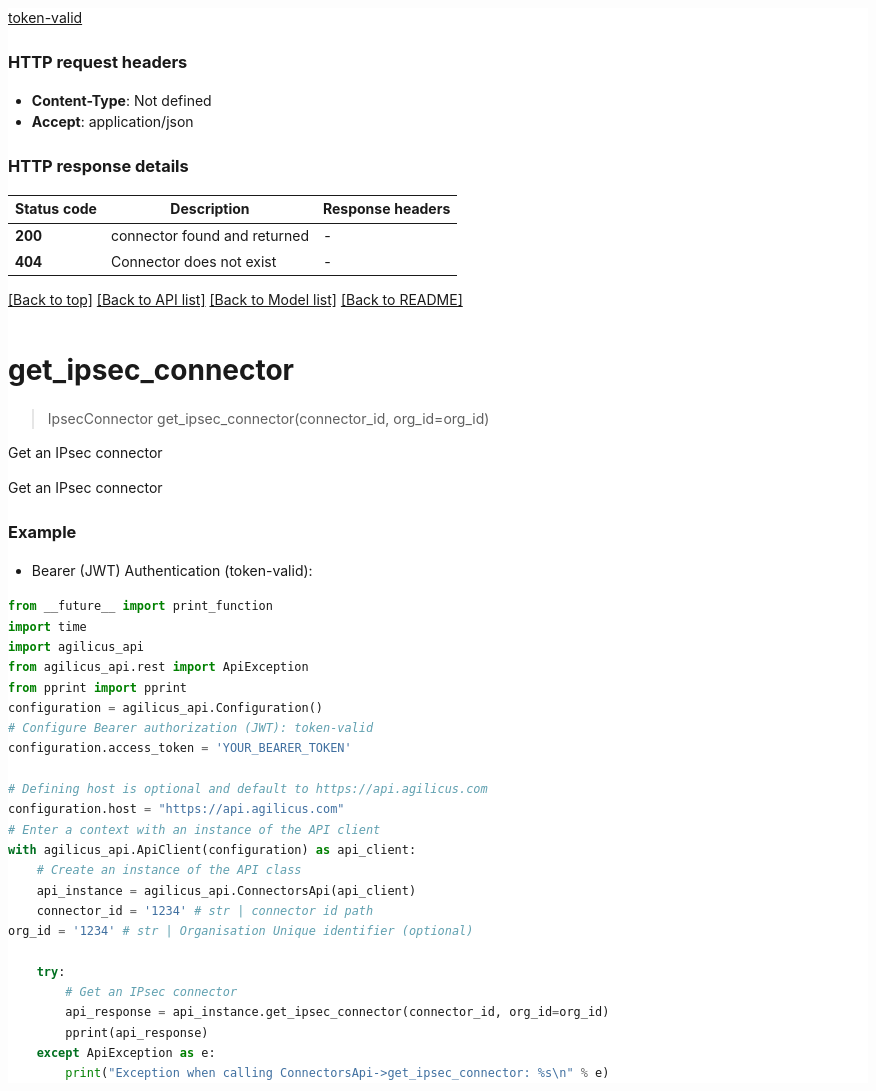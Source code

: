 [token-valid](../README.md#token-valid)

### HTTP request headers

 - **Content-Type**: Not defined
 - **Accept**: application/json

### HTTP response details
| Status code | Description | Response headers |
|-------------|-------------|------------------|
**200** | connector found and returned |  -  |
**404** | Connector does not exist |  -  |

[[Back to top]](#) [[Back to API list]](../README.md#documentation-for-api-endpoints) [[Back to Model list]](../README.md#documentation-for-models) [[Back to README]](../README.md)

# **get_ipsec_connector**
> IpsecConnector get_ipsec_connector(connector_id, org_id=org_id)

Get an IPsec connector

Get an IPsec connector

### Example

* Bearer (JWT) Authentication (token-valid):
```python
from __future__ import print_function
import time
import agilicus_api
from agilicus_api.rest import ApiException
from pprint import pprint
configuration = agilicus_api.Configuration()
# Configure Bearer authorization (JWT): token-valid
configuration.access_token = 'YOUR_BEARER_TOKEN'

# Defining host is optional and default to https://api.agilicus.com
configuration.host = "https://api.agilicus.com"
# Enter a context with an instance of the API client
with agilicus_api.ApiClient(configuration) as api_client:
    # Create an instance of the API class
    api_instance = agilicus_api.ConnectorsApi(api_client)
    connector_id = '1234' # str | connector id path
org_id = '1234' # str | Organisation Unique identifier (optional)

    try:
        # Get an IPsec connector
        api_response = api_instance.get_ipsec_connector(connector_id, org_id=org_id)
        pprint(api_response)
    except ApiException as e:
        print("Exception when calling ConnectorsApi->get_ipsec_connector: %s\n" % e)
```
